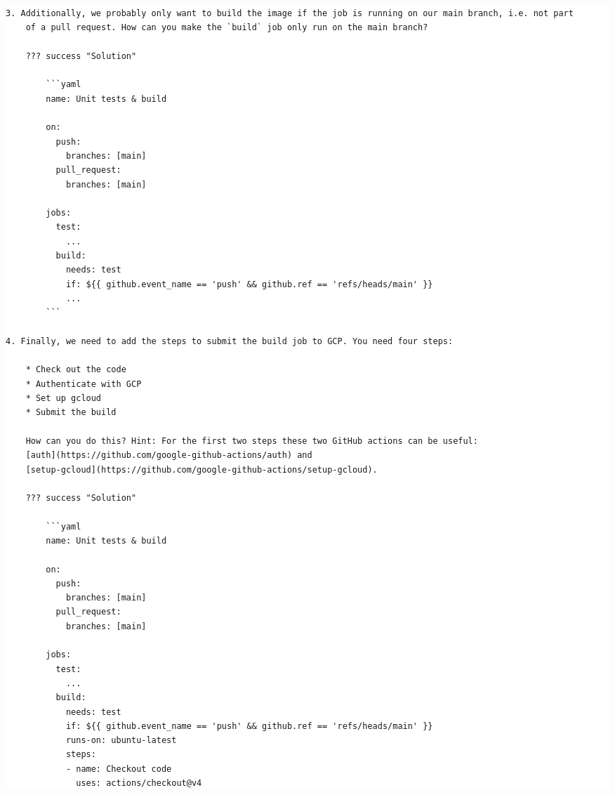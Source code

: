     3. Additionally, we probably only want to build the image if the job is running on our main branch, i.e. not part
        of a pull request. How can you make the `build` job only run on the main branch?

        ??? success "Solution"

            ```yaml
            name: Unit tests & build

            on:
              push:
                branches: [main]
              pull_request:
                branches: [main]

            jobs:
              test:
                ...
              build:
                needs: test
                if: ${{ github.event_name == 'push' && github.ref == 'refs/heads/main' }}
                ...
            ```

    4. Finally, we need to add the steps to submit the build job to GCP. You need four steps:

        * Check out the code
        * Authenticate with GCP
        * Set up gcloud
        * Submit the build

        How can you do this? Hint: For the first two steps these two GitHub actions can be useful:
        [auth](https://github.com/google-github-actions/auth) and
        [setup-gcloud](https://github.com/google-github-actions/setup-gcloud).

        ??? success "Solution"

            ```yaml
            name: Unit tests & build

            on:
              push:
                branches: [main]
              pull_request:
                branches: [main]

            jobs:
              test:
                ...
              build:
                needs: test
                if: ${{ github.event_name == 'push' && github.ref == 'refs/heads/main' }}
                runs-on: ubuntu-latest
                steps:
                - name: Checkout code
                  uses: actions/checkout@v4
